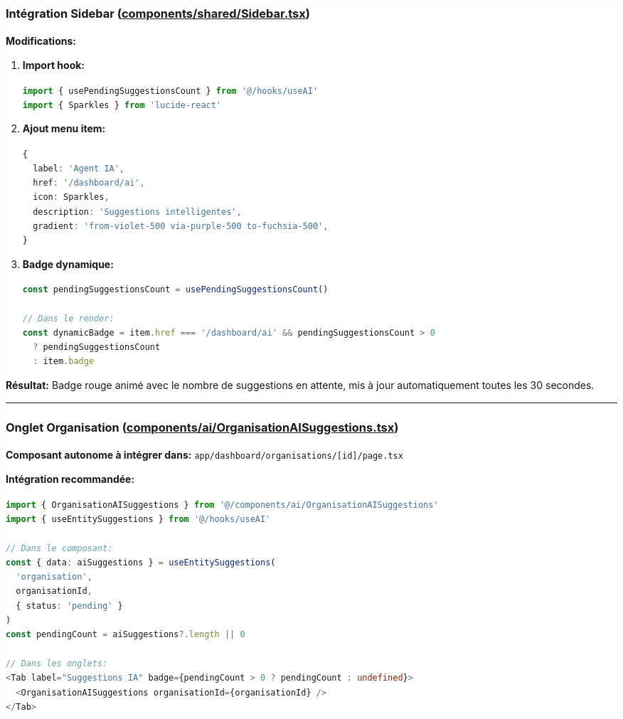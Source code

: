 
### Intégration Sidebar ([components/shared/Sidebar.tsx](crm-frontend/components/shared/Sidebar.tsx))

**Modifications:**
1. **Import hook:**
   ```typescript
   import { usePendingSuggestionsCount } from '@/hooks/useAI'
   import { Sparkles } from 'lucide-react'
   ```

2. **Ajout menu item:**
   ```typescript
   {
     label: 'Agent IA',
     href: '/dashboard/ai',
     icon: Sparkles,
     description: 'Suggestions intelligentes',
     gradient: 'from-violet-500 via-purple-500 to-fuchsia-500',
   }
   ```

3. **Badge dynamique:**
   ```typescript
   const pendingSuggestionsCount = usePendingSuggestionsCount()

   // Dans le render:
   const dynamicBadge = item.href === '/dashboard/ai' && pendingSuggestionsCount > 0
     ? pendingSuggestionsCount
     : item.badge
   ```

**Résultat:** Badge rouge animé avec le nombre de suggestions en attente, mis à jour automatiquement toutes les 30 secondes.

---

### Onglet Organisation ([components/ai/OrganisationAISuggestions.tsx](crm-frontend/components/ai/OrganisationAISuggestions.tsx))

**Composant autonome à intégrer dans:**
`app/dashboard/organisations/[id]/page.tsx`

**Intégration recommandée:**
```typescript
import { OrganisationAISuggestions } from '@/components/ai/OrganisationAISuggestions'
import { useEntitySuggestions } from '@/hooks/useAI'

// Dans le composant:
const { data: aiSuggestions } = useEntitySuggestions(
  'organisation',
  organisationId,
  { status: 'pending' }
)
const pendingCount = aiSuggestions?.length || 0

// Dans les onglets:
<Tab label="Suggestions IA" badge={pendingCount > 0 ? pendingCount : undefined}>
  <OrganisationAISuggestions organisationId={organisationId} />
</Tab>
```
